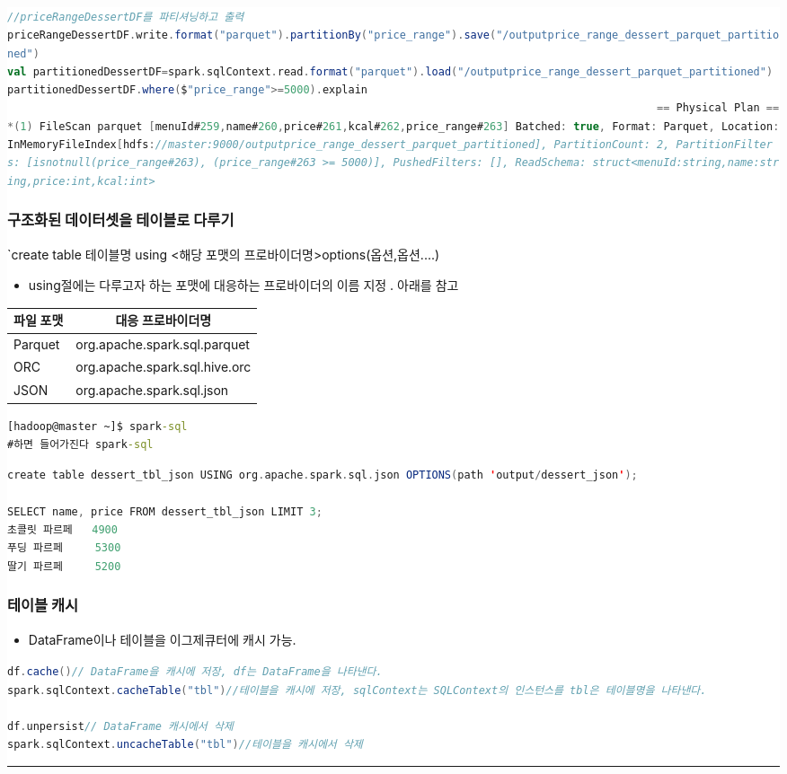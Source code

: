 ```scala
//priceRangeDessertDF를 파티셔닝하고 출력
priceRangeDessertDF.write.format("parquet").partitionBy("price_range").save("/outputprice_range_dessert_parquet_partitioned")
val partitionedDessertDF=spark.sqlContext.read.format("parquet").load("/outputprice_range_dessert_parquet_partitioned")
partitionedDessertDF.where($"price_range">=5000).explain
                                                                                                     == Physical Plan ==
*(1) FileScan parquet [menuId#259,name#260,price#261,kcal#262,price_range#263] Batched: true, Format: Parquet, Location: InMemoryFileIndex[hdfs://master:9000/outputprice_range_dessert_parquet_partitioned], PartitionCount: 2, PartitionFilters: [isnotnull(price_range#263), (price_range#263 >= 5000)], PushedFilters: [], ReadSchema: struct<menuId:string,name:string,price:int,kcal:int>

```

### 구조화된 데이터셋을 테이블로 다루기

`create table 테이블명 using <해당 포맷의 프로바이더명>options(옵션,옵션....)

- using절에는 다루고자 하는 포맷에 대응하는 프로바이더의 이름 지정 . 아래를 참고

| 파일 포맷 | 대응 프로바이더명             |
| --------- | ----------------------------- |
| Parquet   | org.apache.spark.sql.parquet  |
| ORC       | org.apache.spark.sql.hive.orc |
| JSON      | org.apache.spark.sql.json     |

```cmd
[hadoop@master ~]$ spark-sql
#하면 들어가진다 spark-sql
```

```scala
create table dessert_tbl_json USING org.apache.spark.sql.json OPTIONS(path 'output/dessert_json');

SELECT name, price FROM dessert_tbl_json LIMIT 3;
초콜릿 파르페   4900
푸딩 파르페     5300
딸기 파르페     5200

```

### 테이블 캐시

- DataFrame이나 테이블을 이그제큐터에 캐시 가능. 

```scala
df.cache()// DataFrame을 캐시에 저장, df는 DataFrame을 나타낸다.
spark.sqlContext.cacheTable("tbl")//테이블을 캐시에 저장, sqlContext는 SQLContext의 인스턴스를 tbl은 테이블명을 나타낸다.

df.unpersist// DataFrame 캐시에서 삭제
spark.sqlContext.uncacheTable("tbl")//테이블을 캐시에서 삭제

```

---